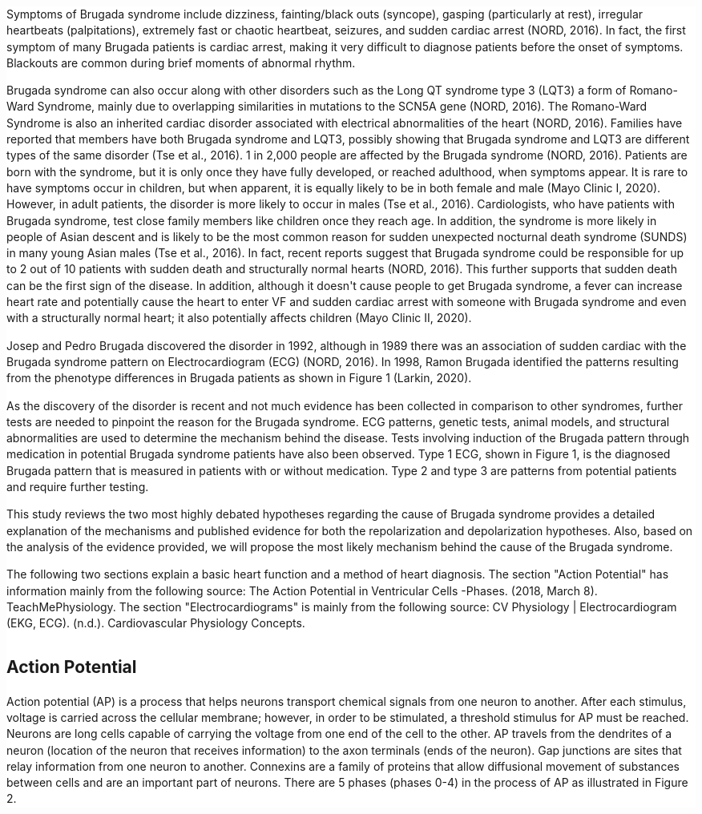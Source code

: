Symptoms of Brugada syndrome include dizziness, fainting/black outs (syncope), gasping (particularly at rest), irregular heartbeats (palpitations), extremely fast or chaotic heartbeat, seizures, and sudden cardiac arrest (NORD, 2016). In fact, the first symptom of many Brugada patients is cardiac arrest, making it very difficult to diagnose patients before the onset of symptoms. Blackouts are common during brief moments of abnormal rhythm.

Brugada syndrome can also occur along with other disorders such as the Long QT syndrome type 3 (LQT3) a form of Romano-Ward Syndrome, mainly due to overlapping similarities in mutations to the SCN5A gene (NORD, 2016). The Romano-Ward Syndrome is also an inherited cardiac disorder associated with electrical abnormalities of the heart (NORD, 2016). Families have reported that members have both Brugada syndrome and LQT3, possibly showing that Brugada syndrome and LQT3 are different types of the same disorder (Tse et al., 2016). 1 in 2,000 people are affected by the Brugada syndrome (NORD, 2016). Patients are born with the syndrome, but it is only once they have fully developed, or reached adulthood, when symptoms appear. It is rare to have symptoms occur in children, but when apparent, it is equally likely to be in both female and male (Mayo Clinic I, 2020). However, in adult patients, the disorder is more likely to occur in males (Tse et al., 2016). Cardiologists, who have patients with Brugada syndrome, test close family members like children once they reach age. In addition, the syndrome is more likely in people of Asian descent and is likely to be the most common reason for sudden unexpected nocturnal death syndrome (SUNDS) in many young Asian males (Tse et al., 2016). In fact, recent reports suggest that Brugada syndrome could be responsible for up to 2 out of 10 patients with sudden death and structurally normal hearts (NORD, 2016). This further supports that sudden death can be the first sign of the disease. In addition, although it doesn't cause people to get Brugada syndrome, a fever can increase heart rate and potentially cause the heart to enter VF and sudden cardiac arrest with someone with Brugada syndrome and even with a structurally normal heart; it also potentially affects children (Mayo Clinic II, 2020).

Josep and Pedro Brugada discovered the disorder in 1992, although in 1989 there was an association of sudden cardiac with the Brugada syndrome pattern on Electrocardiogram (ECG) (NORD, 2016). In 1998, Ramon Brugada identified the patterns resulting from the phenotype differences in Brugada patients as shown in Figure 1 (Larkin, 2020).

As the discovery of the disorder is recent and not much evidence has been collected in comparison to other syndromes, further tests are needed to pinpoint the reason for the Brugada syndrome. ECG patterns, genetic tests, animal models, and structural abnormalities are used to determine the mechanism behind the disease. Tests involving induction of the Brugada pattern through medication in potential Brugada syndrome patients have also been observed. Type 1 ECG, shown in Figure 1, is the diagnosed Brugada pattern that is measured in patients with or without medication. Type 2 and type 3 are patterns from potential patients and require further testing.

This study reviews the two most highly debated hypotheses regarding the cause of Brugada syndrome provides a detailed explanation of the mechanisms and published evidence for both the repolarization and depolarization hypotheses. Also, based on the analysis of the evidence provided, we will propose the most likely mechanism behind the cause of the Brugada syndrome.

The following two sections explain a basic heart function and a method of heart diagnosis. The section "Action Potential" has information mainly from the following source: The Action Potential in Ventricular Cells -Phases. (2018, March 8). TeachMePhysiology. The section "Electrocardiograms" is mainly from the following source: CV Physiology | Electrocardiogram (EKG, ECG). (n.d.). Cardiovascular Physiology Concepts.  


## Action Potential

Action potential (AP) is a process that helps neurons transport chemical signals from one neuron to another. After each stimulus, voltage is carried across the cellular membrane; however, in order to be stimulated, a threshold stimulus for AP must be reached. Neurons are long cells capable of carrying the voltage from one end of the cell to the other. AP travels from the dendrites of a neuron (location of the neuron that receives information) to the axon terminals (ends of the neuron). Gap junctions are sites that relay information from one neuron to another. Connexins are a family of proteins that allow diffusional movement of substances between cells and are an important part of neurons. There are 5 phases (phases 0-4) in the process of AP as illustrated in Figure 2.
